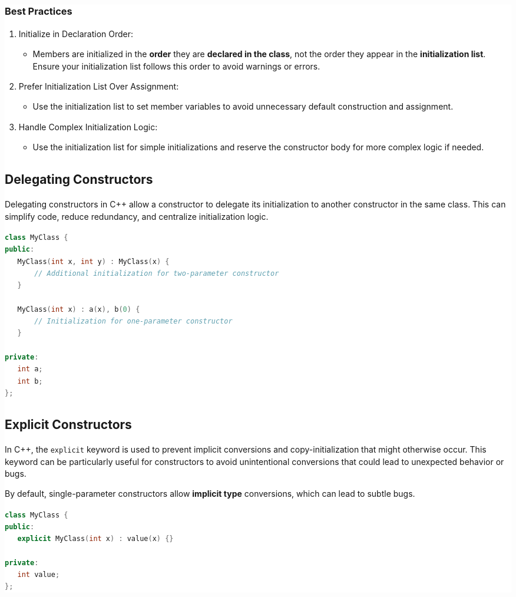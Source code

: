 ### Best Practices
1. Initialize in Declaration Order:
    * Members are initialized in the **order** they are **declared in the class**, not the order they appear in the **initialization list**. Ensure your initialization list follows this order to avoid warnings or errors.

2. Prefer Initialization List Over Assignment:
    * Use the initialization list to set member variables to avoid unnecessary default construction and assignment.

3. Handle Complex Initialization Logic:
    * Use the initialization list for simple initializations and reserve the constructor body for more complex logic if needed.

## Delegating Constructors
Delegating constructors in C++ allow a constructor to delegate its initialization to another constructor in the same class. This can simplify code, reduce redundancy, and centralize initialization logic.

 ```cpp
class MyClass {
public:
    MyClass(int x, int y) : MyClass(x) { 
        // Additional initialization for two-parameter constructor
    }

    MyClass(int x) : a(x), b(0) {
        // Initialization for one-parameter constructor
    }

private:
    int a;
    int b;
};
```

## Explicit Constructors
In C++, the `explicit` keyword is used to prevent implicit conversions and copy-initialization that might otherwise occur. This keyword can be particularly useful for constructors to avoid unintentional conversions that could lead to unexpected behavior or bugs.

By default, single-parameter constructors allow **implicit type** conversions, which can lead to subtle bugs.

 ```cpp
class MyClass {
public:
    explicit MyClass(int x) : value(x) {}

private:
    int value;
};
```
